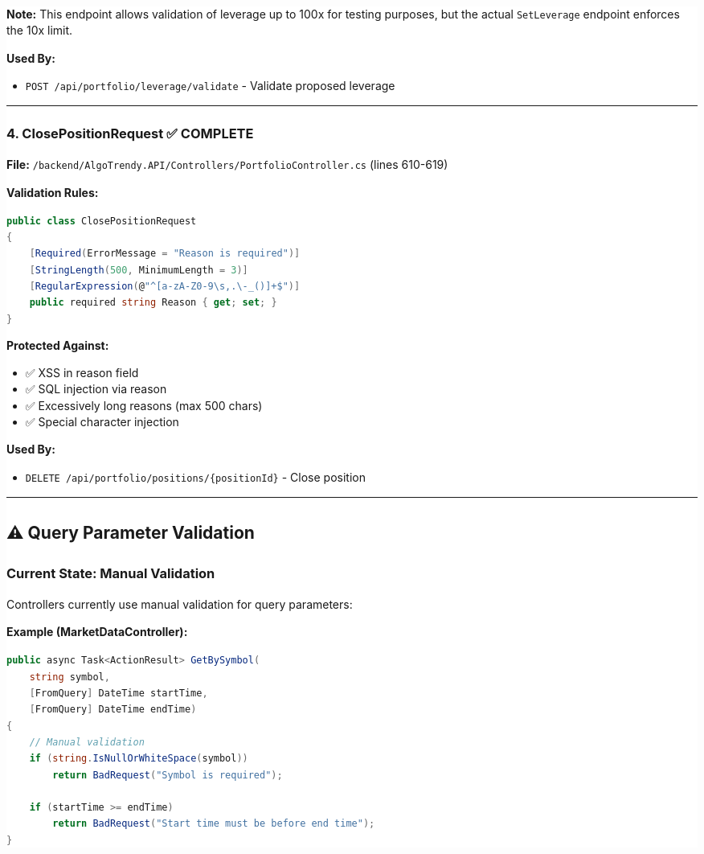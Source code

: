**Note:** This endpoint allows validation of leverage up to 100x for testing purposes, but the actual `SetLeverage` endpoint enforces the 10x limit.

**Used By:**
- `POST /api/portfolio/leverage/validate` - Validate proposed leverage

---

### 4. ClosePositionRequest ✅ **COMPLETE**

**File:** `/backend/AlgoTrendy.API/Controllers/PortfolioController.cs` (lines 610-619)

**Validation Rules:**

```csharp
public class ClosePositionRequest
{
    [Required(ErrorMessage = "Reason is required")]
    [StringLength(500, MinimumLength = 3)]
    [RegularExpression(@"^[a-zA-Z0-9\s,.\-_()]+$")]
    public required string Reason { get; set; }
}
```

**Protected Against:**
- ✅ XSS in reason field
- ✅ SQL injection via reason
- ✅ Excessively long reasons (max 500 chars)
- ✅ Special character injection

**Used By:**
- `DELETE /api/portfolio/positions/{positionId}` - Close position

---

## ⚠️ Query Parameter Validation

### Current State: Manual Validation

Controllers currently use manual validation for query parameters:

**Example (MarketDataController):**
```csharp
public async Task<ActionResult> GetBySymbol(
    string symbol,
    [FromQuery] DateTime startTime,
    [FromQuery] DateTime endTime)
{
    // Manual validation
    if (string.IsNullOrWhiteSpace(symbol))
        return BadRequest("Symbol is required");

    if (startTime >= endTime)
        return BadRequest("Start time must be before end time");
}
```
